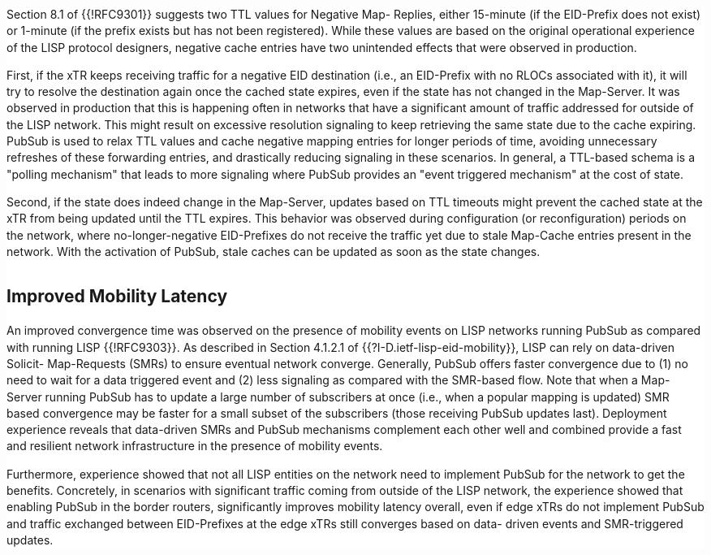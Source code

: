    Section 8.1 of {{!RFC9301}} suggests two TTL values for Negative Map-
   Replies, either 15-minute (if the EID-Prefix does not exist) or
   1-minute (if the prefix exists but has not been registered).  While
   these values are based on the original operational experience of the
   LISP protocol designers, negative cache entries have two unintended
   effects that were observed in production.

   First, if the xTR keeps receiving traffic for a negative EID
   destination (i.e., an EID-Prefix with no RLOCs associated with it),
   it will try to resolve the destination again once the cached state
   expires, even if the state has not changed in the Map-Server.  It was
   observed in production that this is happening often in networks that
   have a significant amount of traffic addressed for outside of the
   LISP network.  This might result on excessive resolution signaling to
   keep retrieving the same state due to the cache expiring.  PubSub is
   used to relax TTL values and cache negative mapping entries for
   longer periods of time, avoiding unnecessary refreshes of these
   forwarding entries, and drastically reducing signaling in these
   scenarios.  In general, a TTL-based schema is a "polling mechanism"
   that leads to more signaling where PubSub provides an "event
   triggered mechanism" at the cost of state.

   Second, if the state does indeed change in the Map-Server, updates
   based on TTL timeouts might prevent the cached state at the xTR from
   being updated until the TTL expires.  This behavior was observed
   during configuration (or reconfiguration) periods on the network,
   where no-longer-negative EID-Prefixes do not receive the traffic yet
   due to stale Map-Cache entries present in the network.  With the
   activation of PubSub, stale caches can be updated as soon as the
   state changes.

##  Improved Mobility Latency

   An improved convergence time was observed on the presence of mobility
   events on LISP networks running PubSub as compared with running LISP
   {{!RFC9303}}.  As described in Section 4.1.2.1 of
   {{?I-D.ietf-lisp-eid-mobility}}, LISP can rely on data-driven Solicit-
   Map-Requests (SMRs) to ensure eventual network converge.  Generally,
   PubSub offers faster convergence due to (1) no need to wait for a data
   triggered event and (2) less signaling as compared with the SMR-based
   flow.  Note that when a Map-Server running PubSub has to update a
   large number of subscribers at once (i.e., when a popular mapping is
   updated) SMR based convergence may be faster for a small subset of
   the subscribers (those receiving PubSub updates last).  Deployment
   experience reveals that data-driven SMRs and PubSub mechanisms
   complement each other well and combined provide a fast and resilient
   network infrastructure in the presence of mobility events.

   Furthermore, experience showed that not all LISP entities on the
   network need to implement PubSub for the network to get the benefits.
   Concretely, in scenarios with significant traffic coming from outside
   of the LISP network, the experience showed that enabling PubSub in
   the border routers, significantly improves mobility latency overall,
   even if edge xTRs do not implement PubSub and traffic exchanged
   between EID-Prefixes at the edge xTRs still converges based on data-
   driven events and SMR-triggered updates.
